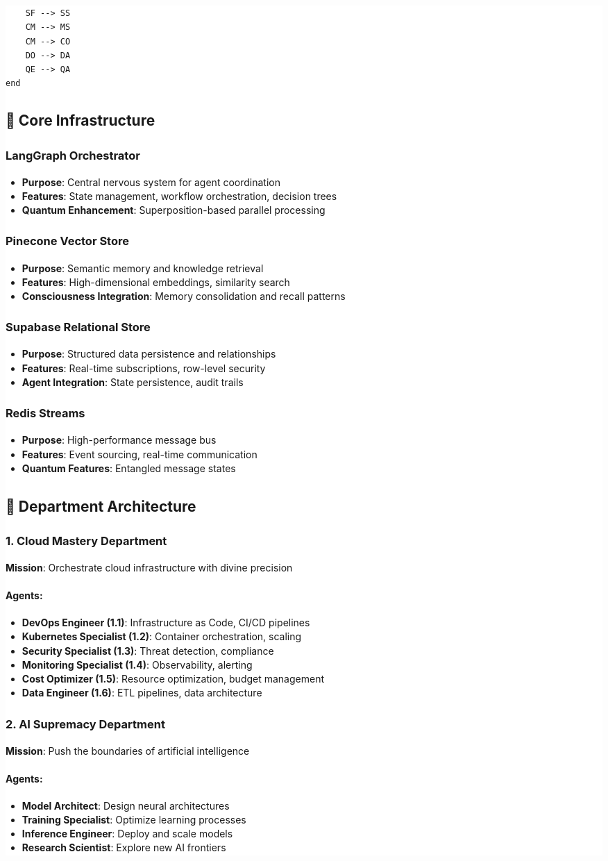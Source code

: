 ```mermaid
    SF --> SS
    CM --> MS
    CM --> CO
    DO --> DA
    QE --> QA
end
```

## 🧠 Core Infrastructure

### LangGraph Orchestrator
- **Purpose**: Central nervous system for agent coordination
- **Features**: State management, workflow orchestration, decision trees
- **Quantum Enhancement**: Superposition-based parallel processing

### Pinecone Vector Store
- **Purpose**: Semantic memory and knowledge retrieval
- **Features**: High-dimensional embeddings, similarity search
- **Consciousness Integration**: Memory consolidation and recall patterns

### Supabase Relational Store
- **Purpose**: Structured data persistence and relationships
- **Features**: Real-time subscriptions, row-level security
- **Agent Integration**: State persistence, audit trails

### Redis Streams
- **Purpose**: High-performance message bus
- **Features**: Event sourcing, real-time communication
- **Quantum Features**: Entangled message states

## 🌈 Department Architecture

### 1. Cloud Mastery Department
**Mission**: Orchestrate cloud infrastructure with divine precision

#### Agents:
- **DevOps Engineer (1.1)**: Infrastructure as Code, CI/CD pipelines
- **Kubernetes Specialist (1.2)**: Container orchestration, scaling
- **Security Specialist (1.3)**: Threat detection, compliance
- **Monitoring Specialist (1.4)**: Observability, alerting
- **Cost Optimizer (1.5)**: Resource optimization, budget management
- **Data Engineer (1.6)**: ETL pipelines, data architecture

### 2. AI Supremacy Department
**Mission**: Push the boundaries of artificial intelligence

#### Agents:
- **Model Architect**: Design neural architectures
- **Training Specialist**: Optimize learning processes
- **Inference Engineer**: Deploy and scale models
- **Research Scientist**: Explore new AI frontiers
